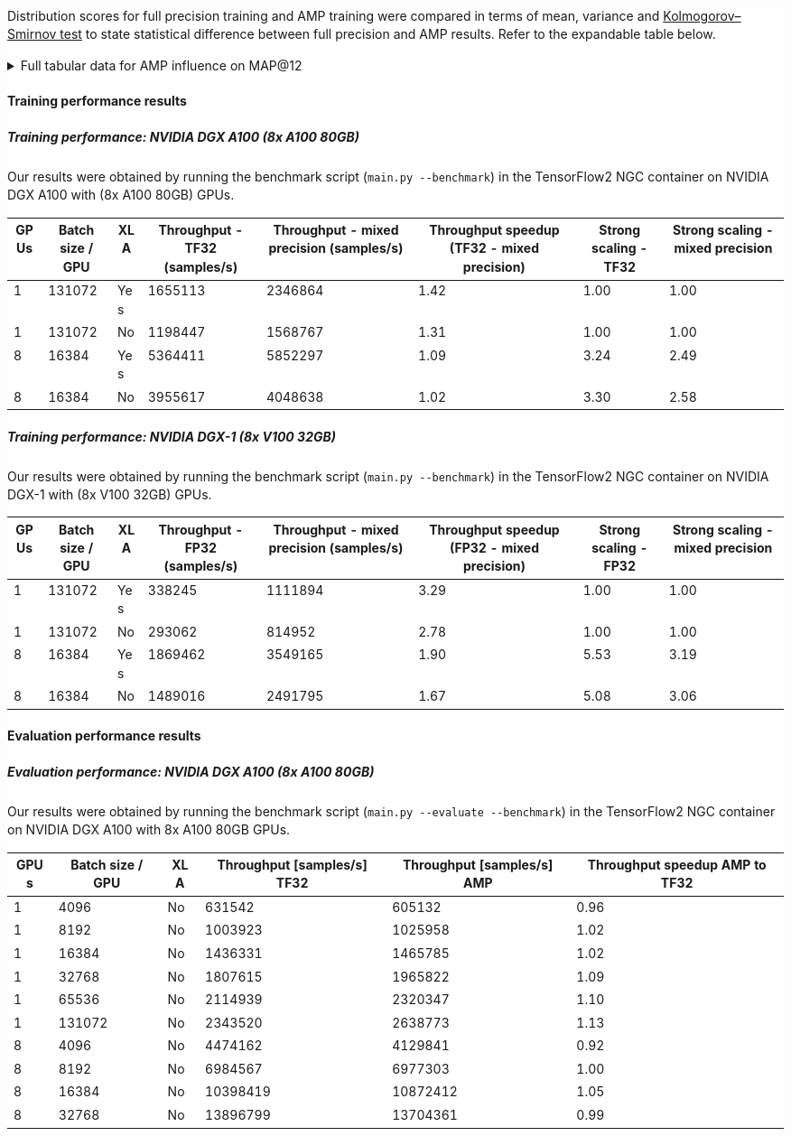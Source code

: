 Distribution scores for full precision training and AMP training were compared in terms of mean, variance and [Kolmogorov–Smirnov test](https://en.wikipedia.org/wiki/Kolmogorov%E2%80%93Smirnov_test) to state statistical difference between full precision and AMP results. Refer to the expandable table below.

<details><summary>Full tabular data for AMP influence on MAP@12</summary></details>

#### Training performance results

##### Training performance: NVIDIA DGX A100 (8x A100 80GB)

Our results were obtained by running the benchmark script (`main.py --benchmark`) in the TensorFlow2 NGC container on NVIDIA DGX A100 with (8x A100 80GB) GPUs. 

| GPUs | Batch size / GPU | XLA | Throughput - TF32 (samples/s) | Throughput - mixed precision (samples/s) | Throughput speedup (TF32 - mixed precision) | Strong scaling - TF32 | Strong scaling - mixed precision |
| --- | ---------------- | ---- | -------------- | -------------- | ------- | ------- | ------- |
| 1   | 131072           | Yes  | 1655113        | 2346864        | 1.42    | 1.00    | 1.00    |
| 1   | 131072           | No   | 1198447        | 1568767        | 1.31    | 1.00    | 1.00    |
| 8   | 16384            | Yes  | 5364411        | 5852297        | 1.09    | 3.24    | 2.49    |
| 8   | 16384            | No   | 3955617        | 4048638        | 1.02    | 3.30    | 2.58    |


##### Training performance: NVIDIA DGX-1 (8x V100 32GB)

Our results were obtained by running the benchmark script (`main.py --benchmark`) in the TensorFlow2 NGC container on NVIDIA DGX-1 with (8x V100 32GB) GPUs.

| GPUs | Batch size / GPU | XLA | Throughput - FP32 (samples/s) | Throughput - mixed precision (samples/s) | Throughput speedup (FP32 - mixed precision) | Strong scaling - FP32 | Strong scaling - mixed precision |
| --- | ---------------- | ---- | -------------- | -------------- | ------- | ------- | ------- |
| 1   | 131072           | Yes  | 338245         | 1111894        | 3.29    | 1.00    | 1.00    |
| 1   | 131072           | No   | 293062         | 814952         | 2.78    | 1.00    | 1.00    |
| 8   | 16384            | Yes  | 1869462        | 3549165        | 1.90    | 5.53    | 3.19    |
| 8   | 16384            | No   | 1489016        | 2491795        | 1.67    | 5.08    | 3.06    |


#### Evaluation performance results

##### Evaluation performance: NVIDIA DGX A100 (8x A100 80GB)

Our results were obtained by running the benchmark script (`main.py --evaluate --benchmark`) in the TensorFlow2 NGC container on NVIDIA DGX A100 with 8x A100 80GB GPUs. 


| GPUs | Batch size / GPU | XLA | Throughput [samples/s] TF32 | Throughput [samples/s] AMP | Throughput speedup AMP to TF32 |
| --- | ---------------- | ---- | -------------- | -------------- | ------- |
| 1   | 4096             | No   | 631542         | 605132         | 0.96    |
| 1   | 8192             | No   | 1003923        | 1025958        | 1.02    |
| 1   | 16384            | No   | 1436331        | 1465785        | 1.02    |
| 1   | 32768            | No   | 1807615        | 1965822        | 1.09    |
| 1   | 65536            | No   | 2114939        | 2320347        | 1.10    |
| 1   | 131072           | No   | 2343520        | 2638773        | 1.13    |
| 8   | 4096             | No   | 4474162        | 4129841        | 0.92    |
| 8   | 8192             | No   | 6984567        | 6977303        | 1.00    |
| 8   | 16384            | No   | 10398419       | 10872412       | 1.05    |
| 8   | 32768            | No   | 13896799       | 13704361       | 0.99    |